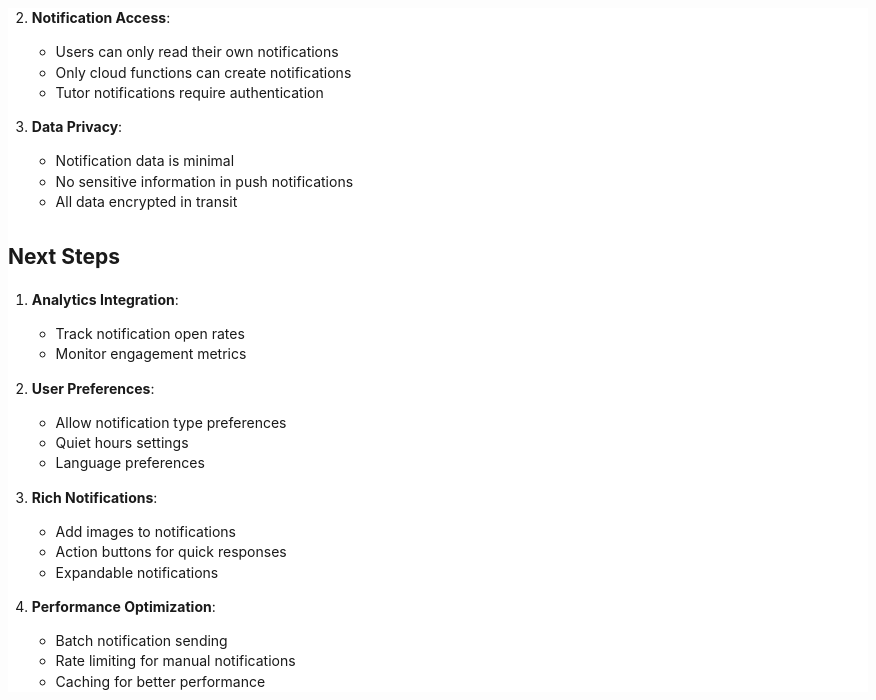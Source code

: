 2. **Notification Access**:
   - Users can only read their own notifications
   - Only cloud functions can create notifications
   - Tutor notifications require authentication

3. **Data Privacy**:
   - Notification data is minimal
   - No sensitive information in push notifications
   - All data encrypted in transit

## Next Steps

1. **Analytics Integration**:
   - Track notification open rates
   - Monitor engagement metrics

2. **User Preferences**:
   - Allow notification type preferences
   - Quiet hours settings
   - Language preferences

3. **Rich Notifications**:
   - Add images to notifications
   - Action buttons for quick responses
   - Expandable notifications

4. **Performance Optimization**:
   - Batch notification sending
   - Rate limiting for manual notifications
   - Caching for better performance
